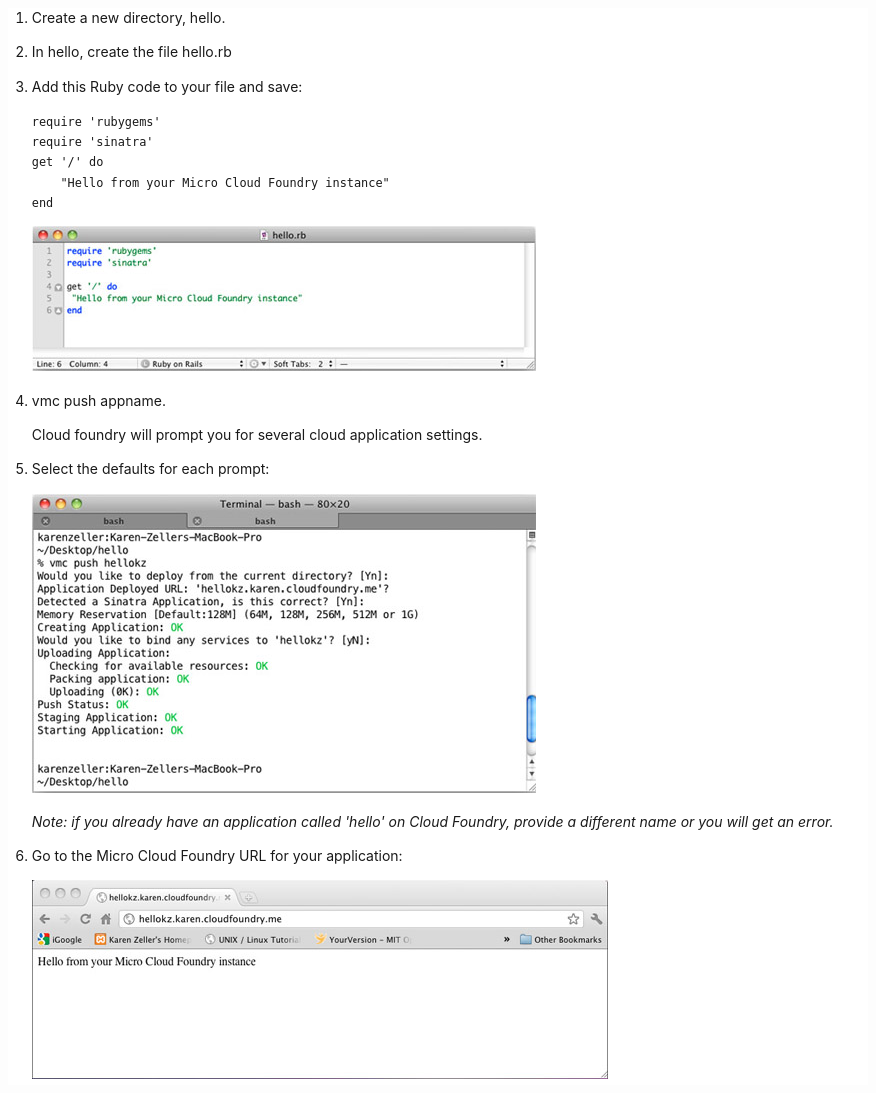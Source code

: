 1.	Create a new directory, hello.

2. 	In hello, create the file hello.rb

3.	Add this Ruby code to your file and save:

		require 'rubygems' 
		require 'sinatra'  
		get '/' do 
 			"Hello from your Micro Cloud Foundry instance" 
		end
		
	![micro cloud app](assets/images/screenshots/micro_sina_hello.jpg "micro cloud app")
		
4.	vmc push appname.

	Cloud foundry will prompt you for several cloud application settings.

5.	Select the defaults for each prompt:

	![micro cloud push](assets/images/screenshots/micro_push.jpg "micro cloud push")

	*Note: if you already have an application called 'hello' on Cloud Foundry, provide a different name or you will get an error.*
	
6.	Go to the Micro Cloud Foundry URL for your application:

	![micro vmc hello](assets/images/screenshots/micro_vmc_hello.jpg "micro vmc hello")
